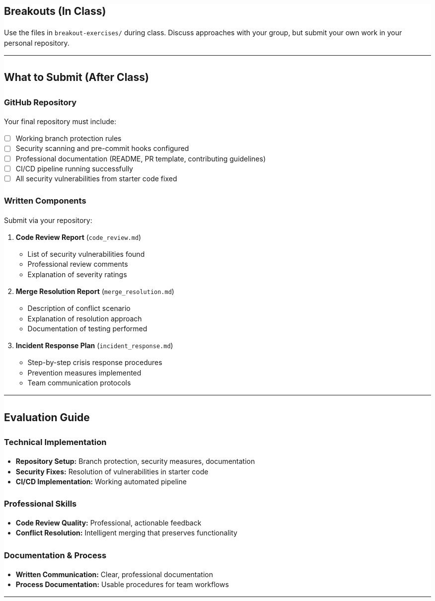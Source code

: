 
## Breakouts (In Class)
Use the files in `breakout-exercises/` during class. Discuss approaches with your group, but submit your own work in your personal repository.

---

## What to Submit (After Class)

### GitHub Repository
Your final repository must include:
- [ ] Working branch protection rules
- [ ] Security scanning and pre-commit hooks configured
- [ ] Professional documentation (README, PR template, contributing guidelines)
- [ ] CI/CD pipeline running successfully
- [ ] All security vulnerabilities from starter code fixed

### Written Components
Submit via your repository:
1. **Code Review Report** (`code_review.md`)
   - List of security vulnerabilities found
   - Professional review comments
   - Explanation of severity ratings

2. **Merge Resolution Report** (`merge_resolution.md`)
   - Description of conflict scenario
   - Explanation of resolution approach
   - Documentation of testing performed

3. **Incident Response Plan** (`incident_response.md`)
   - Step-by-step crisis response procedures
   - Prevention measures implemented
   - Team communication protocols

---

## Evaluation Guide

### Technical Implementation
- **Repository Setup:** Branch protection, security measures, documentation
- **Security Fixes:** Resolution of vulnerabilities in starter code
- **CI/CD Implementation:** Working automated pipeline

### Professional Skills
- **Code Review Quality:** Professional, actionable feedback
- **Conflict Resolution:** Intelligent merging that preserves functionality

### Documentation & Process
- **Written Communication:** Clear, professional documentation
- **Process Documentation:** Usable procedures for team workflows

---